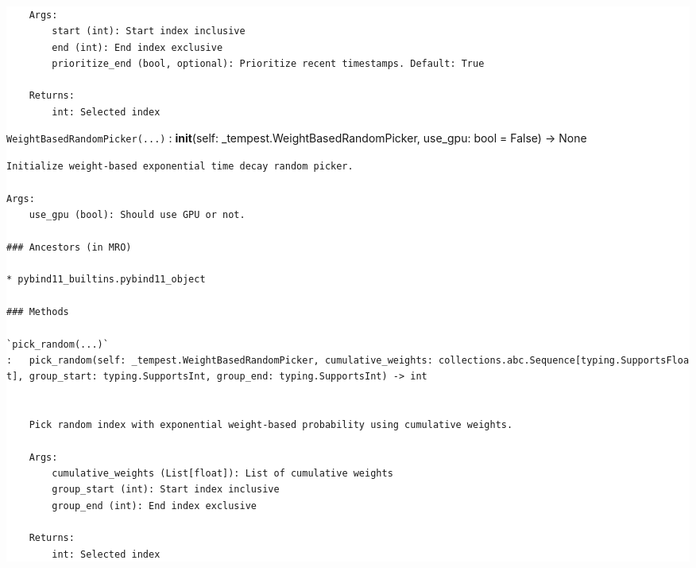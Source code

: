         Args:
            start (int): Start index inclusive
            end (int): End index exclusive
            prioritize_end (bool, optional): Prioritize recent timestamps. Default: True
        
        Returns:
            int: Selected index

`WeightBasedRandomPicker(...)`
:   __init__(self: _tempest.WeightBasedRandomPicker, use_gpu: bool = False) -> None
    
    
    Initialize weight-based exponential time decay random picker.
    
    Args:
        use_gpu (bool): Should use GPU or not.

    ### Ancestors (in MRO)

    * pybind11_builtins.pybind11_object

    ### Methods

    `pick_random(...)`
    :   pick_random(self: _tempest.WeightBasedRandomPicker, cumulative_weights: collections.abc.Sequence[typing.SupportsFloat], group_start: typing.SupportsInt, group_end: typing.SupportsInt) -> int
        
        
        Pick random index with exponential weight-based probability using cumulative weights.
        
        Args:
            cumulative_weights (List[float]): List of cumulative weights
            group_start (int): Start index inclusive
            group_end (int): End index exclusive
        
        Returns:
            int: Selected index